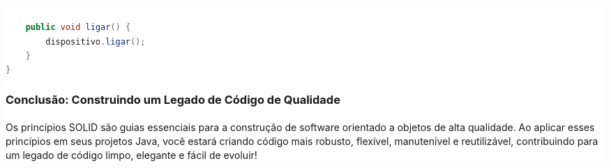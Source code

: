 ```java

    public void ligar() {
        dispositivo.ligar(); 
    }
}
```

### Conclusão:  Construindo um Legado de Código de Qualidade

Os princípios SOLID são guias essenciais para a construção de software orientado a objetos de alta qualidade. Ao aplicar esses princípios em seus projetos Java, você estará criando código mais robusto, flexível, manutenível e reutilizável, contribuindo para um legado de código limpo, elegante e fácil de evoluir! 
